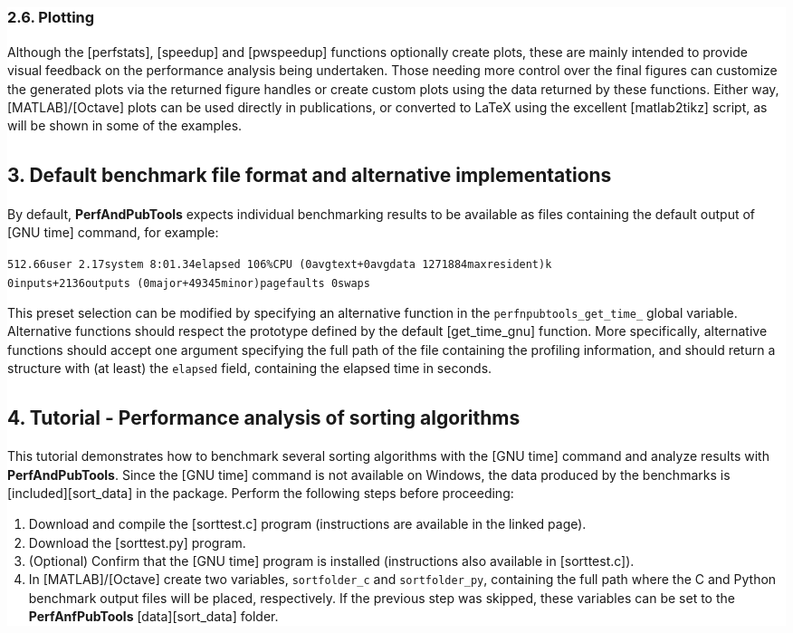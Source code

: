 ### 2.6\. Plotting

Although the [perfstats], [speedup] and [pwspeedup] functions optionally create
plots, these are mainly intended to provide visual feedback on the performance
analysis being undertaken. Those needing more control over the final figures can
customize the generated plots via the returned figure handles or create custom
plots using the data returned by these functions. Either way, [MATLAB]/[Octave]
plots can be used directly in publications, or converted to LaTeX using the
excellent [matlab2tikz] script, as will be shown in some of the examples.

<a name="parsealt"></a>

<a name="defaultbenchmarkfileformatandalternativeimplementations"></a>

## 3\. Default benchmark file format and alternative implementations

By default, **PerfAndPubTools** expects individual benchmarking results to be
available as files containing the default output of [GNU time] command, for
example:

```
512.66user 2.17system 8:01.34elapsed 106%CPU (0avgtext+0avgdata 1271884maxresident)k
0inputs+2136outputs (0major+49345minor)pagefaults 0swaps
```

This preset selection can be modified by specifying an alternative function in
the `perfnpubtools_get_time_` global variable. Alternative functions should
respect the prototype defined by the default [get_time_gnu] function. More
specifically, alternative functions should accept one argument specifying the
full path of the file containing the profiling information, and should return a
structure with (at least) the `elapsed` field, containing the elapsed time in
seconds.

<a name="tutorial-performanceanalysisofsortingalgorithms"></a>

## 4\. Tutorial - Performance analysis of sorting algorithms

This tutorial demonstrates how to benchmark several sorting algorithms with the
[GNU time] command and analyze results with **PerfAndPubTools**. Since the
[GNU time] command is not available on Windows, the data produced by the
benchmarks is [included][sort_data] in the package. Perform the following steps
before proceeding:

1. Download and compile the [sorttest.c] program (instructions are available in
the linked page).
2. Download the [sorttest.py] program.
3. (Optional) Confirm that the [GNU time] program is installed (instructions
also available in [sorttest.c]).
4. In [MATLAB]/[Octave] create two variables, `sortfolder_c` and
`sortfolder_py`, containing the full path where the C and Python benchmark
output files will be placed, respectively. If the previous step was skipped,
these variables can be set to the **PerfAnfPubTools** [data][sort_data] folder.

